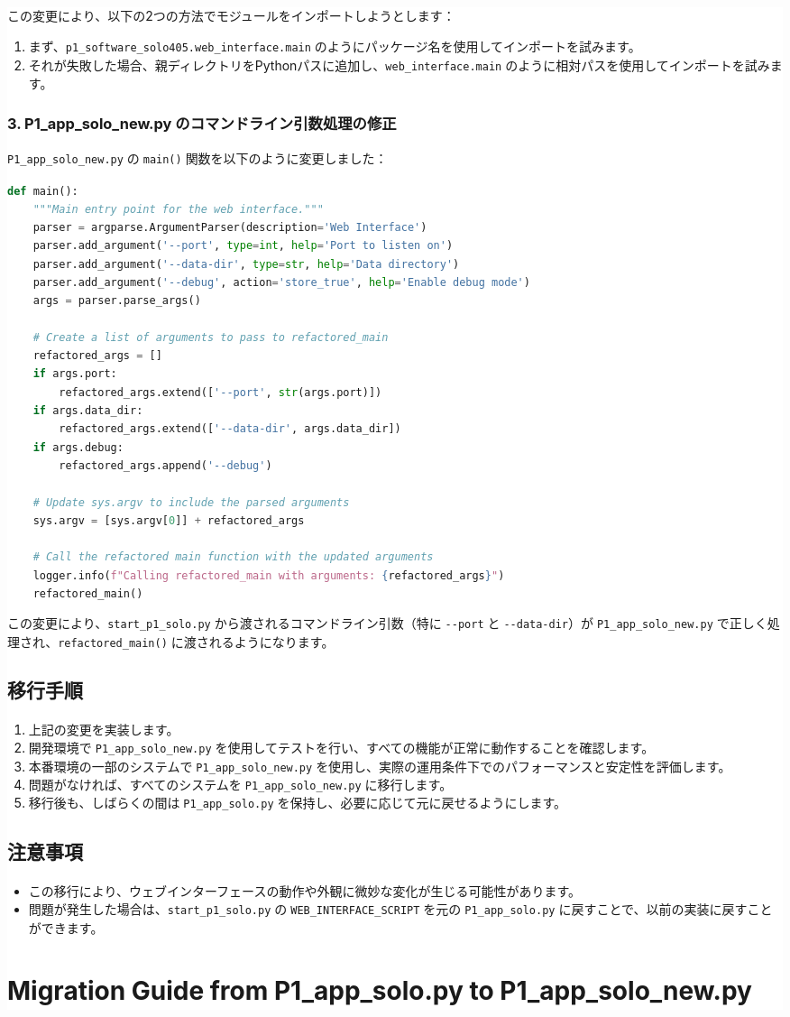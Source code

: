この変更により、以下の2つの方法でモジュールをインポートしようとします：
1. まず、`p1_software_solo405.web_interface.main` のようにパッケージ名を使用してインポートを試みます。
2. それが失敗した場合、親ディレクトリをPythonパスに追加し、`web_interface.main` のように相対パスを使用してインポートを試みます。

### 3. P1_app_solo_new.py のコマンドライン引数処理の修正

`P1_app_solo_new.py` の `main()` 関数を以下のように変更しました：

```python
def main():
    """Main entry point for the web interface."""
    parser = argparse.ArgumentParser(description='Web Interface')
    parser.add_argument('--port', type=int, help='Port to listen on')
    parser.add_argument('--data-dir', type=str, help='Data directory')
    parser.add_argument('--debug', action='store_true', help='Enable debug mode')
    args = parser.parse_args()
    
    # Create a list of arguments to pass to refactored_main
    refactored_args = []
    if args.port:
        refactored_args.extend(['--port', str(args.port)])
    if args.data_dir:
        refactored_args.extend(['--data-dir', args.data_dir])
    if args.debug:
        refactored_args.append('--debug')
    
    # Update sys.argv to include the parsed arguments
    sys.argv = [sys.argv[0]] + refactored_args
    
    # Call the refactored main function with the updated arguments
    logger.info(f"Calling refactored_main with arguments: {refactored_args}")
    refactored_main()
```

この変更により、`start_p1_solo.py` から渡されるコマンドライン引数（特に `--port` と `--data-dir`）が `P1_app_solo_new.py` で正しく処理され、`refactored_main()` に渡されるようになります。

## 移行手順

1. 上記の変更を実装します。
2. 開発環境で `P1_app_solo_new.py` を使用してテストを行い、すべての機能が正常に動作することを確認します。
3. 本番環境の一部のシステムで `P1_app_solo_new.py` を使用し、実際の運用条件下でのパフォーマンスと安定性を評価します。
4. 問題がなければ、すべてのシステムを `P1_app_solo_new.py` に移行します。
5. 移行後も、しばらくの間は `P1_app_solo.py` を保持し、必要に応じて元に戻せるようにします。

## 注意事項

- この移行により、ウェブインターフェースの動作や外観に微妙な変化が生じる可能性があります。
- 問題が発生した場合は、`start_p1_solo.py` の `WEB_INTERFACE_SCRIPT` を元の `P1_app_solo.py` に戻すことで、以前の実装に戻すことができます。

# Migration Guide from P1_app_solo.py to P1_app_solo_new.py
